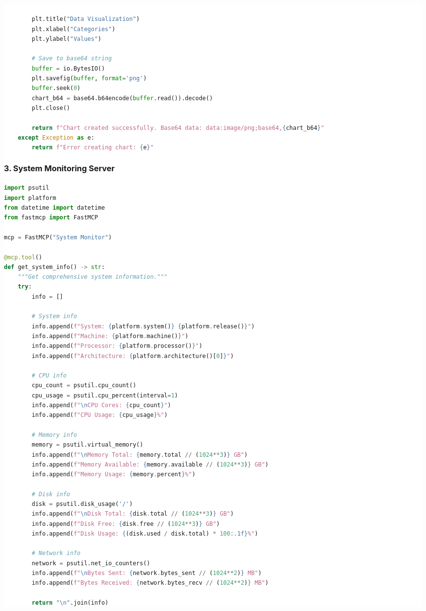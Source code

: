 ```python

        plt.title("Data Visualization")
        plt.xlabel("Categories")
        plt.ylabel("Values")

        # Save to base64 string
        buffer = io.BytesIO()
        plt.savefig(buffer, format='png')
        buffer.seek(0)
        chart_b64 = base64.b64encode(buffer.read()).decode()
        plt.close()

        return f"Chart created successfully. Base64 data: data:image/png;base64,{chart_b64}"
    except Exception as e:
        return f"Error creating chart: {e}"
```

### 3. System Monitoring Server

```python
import psutil
import platform
from datetime import datetime
from fastmcp import FastMCP

mcp = FastMCP("System Monitor")

@mcp.tool()
def get_system_info() -> str:
    """Get comprehensive system information."""
    try:
        info = []

        # System info
        info.append(f"System: {platform.system()} {platform.release()}")
        info.append(f"Machine: {platform.machine()}")
        info.append(f"Processor: {platform.processor()}")
        info.append(f"Architecture: {platform.architecture()[0]}")

        # CPU info
        cpu_count = psutil.cpu_count()
        cpu_usage = psutil.cpu_percent(interval=1)
        info.append(f"\nCPU Cores: {cpu_count}")
        info.append(f"CPU Usage: {cpu_usage}%")

        # Memory info
        memory = psutil.virtual_memory()
        info.append(f"\nMemory Total: {memory.total // (1024**3)} GB")
        info.append(f"Memory Available: {memory.available // (1024**3)} GB")
        info.append(f"Memory Usage: {memory.percent}%")

        # Disk info
        disk = psutil.disk_usage('/')
        info.append(f"\nDisk Total: {disk.total // (1024**3)} GB")
        info.append(f"Disk Free: {disk.free // (1024**3)} GB")
        info.append(f"Disk Usage: {(disk.used / disk.total) * 100:.1f}%")

        # Network info
        network = psutil.net_io_counters()
        info.append(f"\nBytes Sent: {network.bytes_sent // (1024**2)} MB")
        info.append(f"Bytes Received: {network.bytes_recv // (1024**2)} MB")

        return "\n".join(info)
```